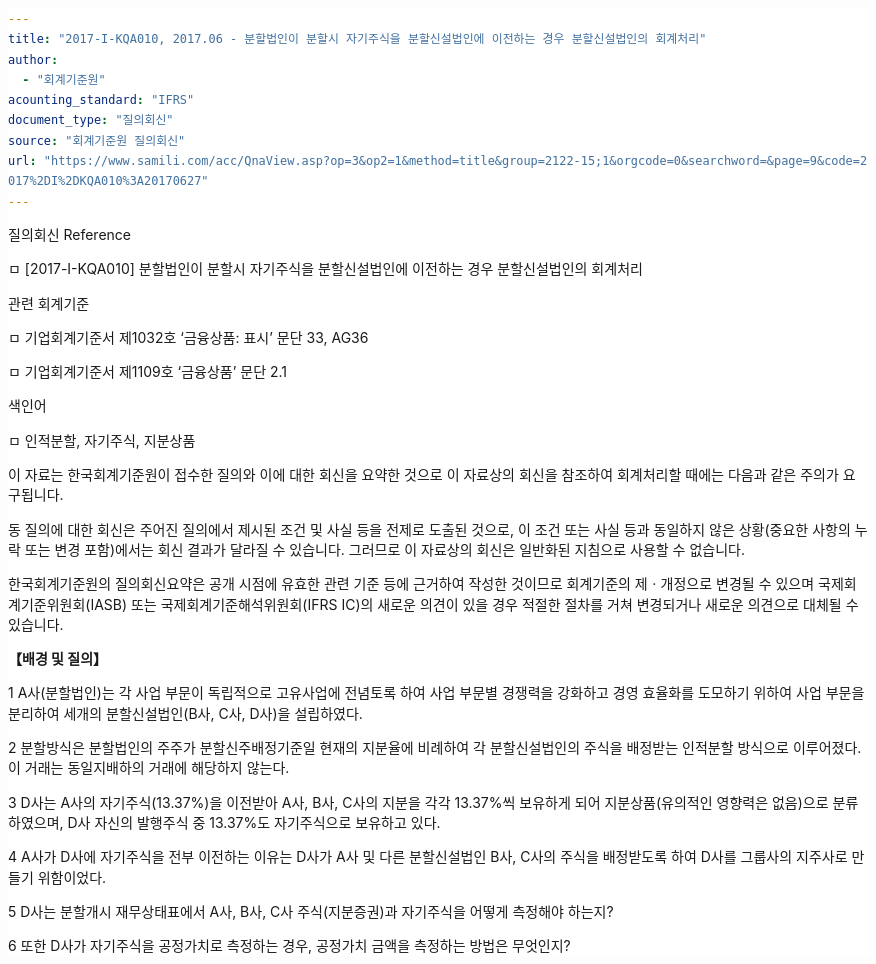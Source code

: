 ```yaml
---
title: "2017-I-KQA010, 2017.06 - 분할법인이 분할시 자기주식을 분할신설법인에 이전하는 경우 분할신설법인의 회계처리"
author:
  - "회계기준원"
acounting_standard: "IFRS"
document_type: "질의회신"
source: "회계기준원 질의회신"
url: "https://www.samili.com/acc/QnaView.asp?op=3&op2=1&method=title&group=2122-15;1&orgcode=0&searchword=&page=9&code=2017%2DI%2DKQA010%3A20170627"
---
```

질의회신 Reference

ㅁ \[2017-I-KQA010\] 분할법인이 분할시 자기주식을 분할신설법인에 이전하는 경우 분할신설법인의 회계처리

관련 회계기준

ㅁ 기업회계기준서 제1032호 ‘금융상품: 표시’ 문단 33, AG36

ㅁ 기업회계기준서 제1109호 ‘금융상품’ 문단 2.1

색인어

ㅁ 인적분할, 자기주식, 지분상품

  

이 자료는 한국회계기준원이 접수한 질의와 이에 대한 회신을 요약한 것으로 이 자료상의 회신을 참조하여 회계처리할 때에는 다음과 같은 주의가 요구됩니다.

동 질의에 대한 회신은 주어진 질의에서 제시된 조건 및 사실 등을 전제로 도출된 것으로, 이 조건 또는 사실 등과 동일하지 않은 상황(중요한 사항의 누락 또는 변경 포함)에서는 회신 결과가 달라질 수 있습니다. 그러므로 이 자료상의 회신은 일반화된 지침으로 사용할 수 없습니다.

한국회계기준원의 질의회신요약은 공개 시점에 유효한 관련 기준 등에 근거하여 작성한 것이므로 회계기준의 제ㆍ개정으로 변경될 수 있으며 국제회계기준위원회(IASB) 또는 국제회계기준해석위원회(IFRS IC)의 새로운 의견이 있을 경우 적절한 절차를 거쳐 변경되거나 새로운 의견으로 대체될 수 있습니다.

  
  

**【배경 및 질의】**

1 A사(분할법인)는 각 사업 부문이 독립적으로 고유사업에 전념토록 하여 사업 부문별 경쟁력을 강화하고 경영 효율화를 도모하기 위하여 사업 부문을 분리하여 세개의 분할신설법인(B사, C사, D사)을 설립하였다.

  

2 분할방식은 분할법인의 주주가 분할신주배정기준일 현재의 지분율에 비례하여 각 분할신설법인의 주식을 배정받는 인적분할 방식으로 이루어졌다. 이 거래는 동일지배하의 거래에 해당하지 않는다.

  

3 D사는 A사의 자기주식(13.37%)을 이전받아 A사, B사, C사의 지분을 각각 13.37%씩 보유하게 되어 지분상품(유의적인 영향력은 없음)으로 분류하였으며, D사 자신의 발행주식 중 13.37%도 자기주식으로 보유하고 있다.

  

4 A사가 D사에 자기주식을 전부 이전하는 이유는 D사가 A사 및 다른 분할신설법인 B사, C사의 주식을 배정받도록 하여 D사를 그룹사의 지주사로 만들기 위함이었다.

  

5 D사는 분할개시 재무상태표에서 A사, B사, C사 주식(지분증권)과 자기주식을 어떻게 측정해야 하는지?

  

6 또한 D사가 자기주식을 공정가치로 측정하는 경우, 공정가치 금액을 측정하는 방법은 무엇인지?
